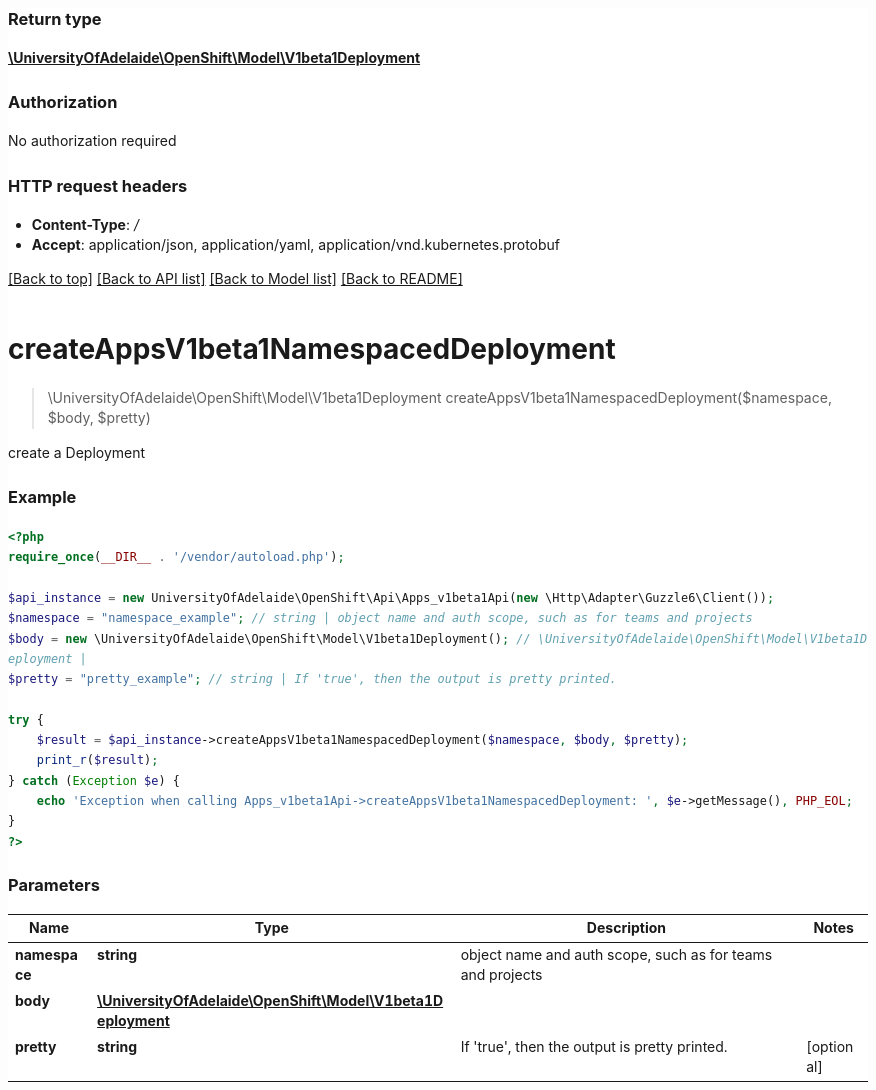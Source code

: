 ### Return type

[**\UniversityOfAdelaide\OpenShift\Model\V1beta1Deployment**](../Model/V1beta1Deployment.md)

### Authorization

No authorization required

### HTTP request headers

 - **Content-Type**: */*
 - **Accept**: application/json, application/yaml, application/vnd.kubernetes.protobuf

[[Back to top]](#) [[Back to API list]](../../README.md#documentation-for-api-endpoints) [[Back to Model list]](../../README.md#documentation-for-models) [[Back to README]](../../README.md)

# **createAppsV1beta1NamespacedDeployment**
> \UniversityOfAdelaide\OpenShift\Model\V1beta1Deployment createAppsV1beta1NamespacedDeployment($namespace, $body, $pretty)



create a Deployment

### Example
```php
<?php
require_once(__DIR__ . '/vendor/autoload.php');

$api_instance = new UniversityOfAdelaide\OpenShift\Api\Apps_v1beta1Api(new \Http\Adapter\Guzzle6\Client());
$namespace = "namespace_example"; // string | object name and auth scope, such as for teams and projects
$body = new \UniversityOfAdelaide\OpenShift\Model\V1beta1Deployment(); // \UniversityOfAdelaide\OpenShift\Model\V1beta1Deployment | 
$pretty = "pretty_example"; // string | If 'true', then the output is pretty printed.

try {
    $result = $api_instance->createAppsV1beta1NamespacedDeployment($namespace, $body, $pretty);
    print_r($result);
} catch (Exception $e) {
    echo 'Exception when calling Apps_v1beta1Api->createAppsV1beta1NamespacedDeployment: ', $e->getMessage(), PHP_EOL;
}
?>
```

### Parameters

Name | Type | Description  | Notes
------------- | ------------- | ------------- | -------------
 **namespace** | **string**| object name and auth scope, such as for teams and projects |
 **body** | [**\UniversityOfAdelaide\OpenShift\Model\V1beta1Deployment**](../Model/\UniversityOfAdelaide\OpenShift\Model\V1beta1Deployment.md)|  |
 **pretty** | **string**| If &#39;true&#39;, then the output is pretty printed. | [optional]
